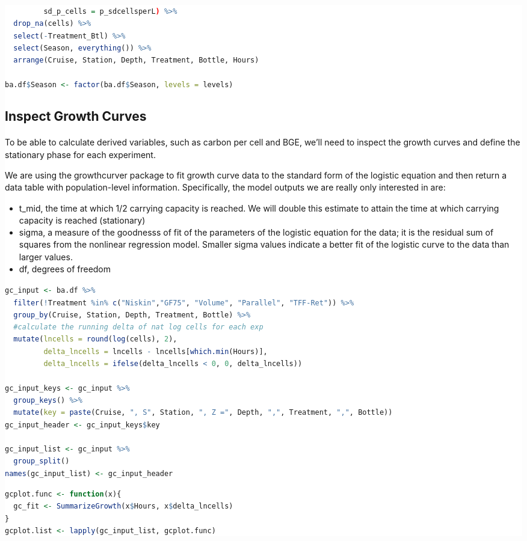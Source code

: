 ``` r
         sd_p_cells = p_sdcellsperL) %>% 
  drop_na(cells) %>% 
  select(-Treatment_Btl) %>% 
  select(Season, everything()) %>% 
  arrange(Cruise, Station, Depth, Treatment, Bottle, Hours)

ba.df$Season <- factor(ba.df$Season, levels = levels)
```

## Inspect Growth Curves

To be able to calculate derived variables, such as carbon per cell and
BGE, we’ll need to inspect the growth curves and define the stationary
phase for each experiment.

We are using the growthcurver package to fit growth curve data to the
standard form of the logistic equation and then return a data table with
population-level information. Specifically, the model outputs we are
really only interested in are:

  - t\_mid, the time at which 1/2 carrying capacity is reached. We will
    double this estimate to attain the time at which carrying capacity
    is reached (stationary)
  - sigma, a measure of the goodnesss of fit of the parameters of the
    logistic equation for the data; it is the residual sum of squares
    from the nonlinear regression model. Smaller sigma values indicate a
    better fit of the logistic curve to the data than larger values.
  - df, degrees of freedom



``` r
gc_input <- ba.df %>% 
  filter(!Treatment %in% c("Niskin","GF75", "Volume", "Parallel", "TFF-Ret")) %>% 
  group_by(Cruise, Station, Depth, Treatment, Bottle) %>% 
  #calculate the running delta of nat log cells for each exp
  mutate(lncells = round(log(cells), 2),
         delta_lncells = lncells - lncells[which.min(Hours)],
         delta_lncells = ifelse(delta_lncells < 0, 0, delta_lncells)) 

gc_input_keys <- gc_input %>% 
  group_keys() %>% 
  mutate(key = paste(Cruise, ", S", Station, ", Z =", Depth, ",", Treatment, ",", Bottle))
gc_input_header <- gc_input_keys$key

gc_input_list <- gc_input %>% 
  group_split()
names(gc_input_list) <- gc_input_header
```

``` r
gcplot.func <- function(x){
  gc_fit <- SummarizeGrowth(x$Hours, x$delta_lncells) 
}
gcplot.list <- lapply(gc_input_list, gcplot.func)
```
